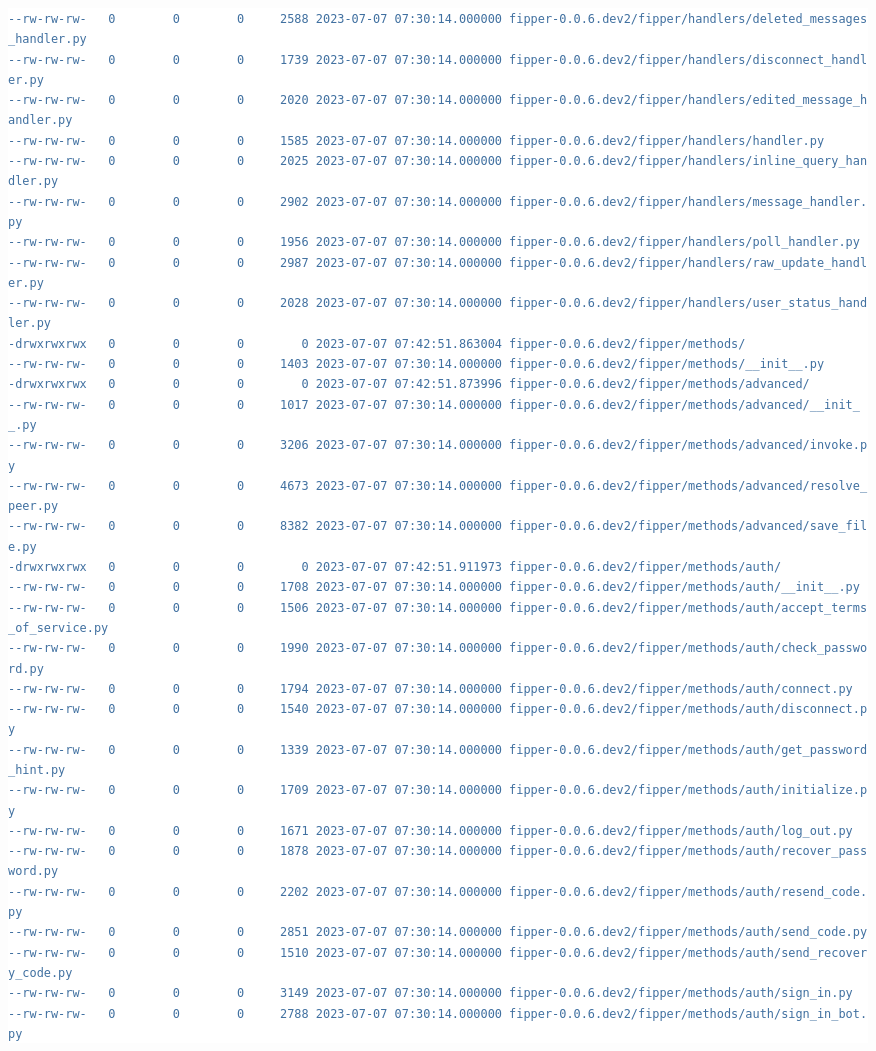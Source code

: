 ```diff
--rw-rw-rw-   0        0        0     2588 2023-07-07 07:30:14.000000 fipper-0.0.6.dev2/fipper/handlers/deleted_messages_handler.py
--rw-rw-rw-   0        0        0     1739 2023-07-07 07:30:14.000000 fipper-0.0.6.dev2/fipper/handlers/disconnect_handler.py
--rw-rw-rw-   0        0        0     2020 2023-07-07 07:30:14.000000 fipper-0.0.6.dev2/fipper/handlers/edited_message_handler.py
--rw-rw-rw-   0        0        0     1585 2023-07-07 07:30:14.000000 fipper-0.0.6.dev2/fipper/handlers/handler.py
--rw-rw-rw-   0        0        0     2025 2023-07-07 07:30:14.000000 fipper-0.0.6.dev2/fipper/handlers/inline_query_handler.py
--rw-rw-rw-   0        0        0     2902 2023-07-07 07:30:14.000000 fipper-0.0.6.dev2/fipper/handlers/message_handler.py
--rw-rw-rw-   0        0        0     1956 2023-07-07 07:30:14.000000 fipper-0.0.6.dev2/fipper/handlers/poll_handler.py
--rw-rw-rw-   0        0        0     2987 2023-07-07 07:30:14.000000 fipper-0.0.6.dev2/fipper/handlers/raw_update_handler.py
--rw-rw-rw-   0        0        0     2028 2023-07-07 07:30:14.000000 fipper-0.0.6.dev2/fipper/handlers/user_status_handler.py
-drwxrwxrwx   0        0        0        0 2023-07-07 07:42:51.863004 fipper-0.0.6.dev2/fipper/methods/
--rw-rw-rw-   0        0        0     1403 2023-07-07 07:30:14.000000 fipper-0.0.6.dev2/fipper/methods/__init__.py
-drwxrwxrwx   0        0        0        0 2023-07-07 07:42:51.873996 fipper-0.0.6.dev2/fipper/methods/advanced/
--rw-rw-rw-   0        0        0     1017 2023-07-07 07:30:14.000000 fipper-0.0.6.dev2/fipper/methods/advanced/__init__.py
--rw-rw-rw-   0        0        0     3206 2023-07-07 07:30:14.000000 fipper-0.0.6.dev2/fipper/methods/advanced/invoke.py
--rw-rw-rw-   0        0        0     4673 2023-07-07 07:30:14.000000 fipper-0.0.6.dev2/fipper/methods/advanced/resolve_peer.py
--rw-rw-rw-   0        0        0     8382 2023-07-07 07:30:14.000000 fipper-0.0.6.dev2/fipper/methods/advanced/save_file.py
-drwxrwxrwx   0        0        0        0 2023-07-07 07:42:51.911973 fipper-0.0.6.dev2/fipper/methods/auth/
--rw-rw-rw-   0        0        0     1708 2023-07-07 07:30:14.000000 fipper-0.0.6.dev2/fipper/methods/auth/__init__.py
--rw-rw-rw-   0        0        0     1506 2023-07-07 07:30:14.000000 fipper-0.0.6.dev2/fipper/methods/auth/accept_terms_of_service.py
--rw-rw-rw-   0        0        0     1990 2023-07-07 07:30:14.000000 fipper-0.0.6.dev2/fipper/methods/auth/check_password.py
--rw-rw-rw-   0        0        0     1794 2023-07-07 07:30:14.000000 fipper-0.0.6.dev2/fipper/methods/auth/connect.py
--rw-rw-rw-   0        0        0     1540 2023-07-07 07:30:14.000000 fipper-0.0.6.dev2/fipper/methods/auth/disconnect.py
--rw-rw-rw-   0        0        0     1339 2023-07-07 07:30:14.000000 fipper-0.0.6.dev2/fipper/methods/auth/get_password_hint.py
--rw-rw-rw-   0        0        0     1709 2023-07-07 07:30:14.000000 fipper-0.0.6.dev2/fipper/methods/auth/initialize.py
--rw-rw-rw-   0        0        0     1671 2023-07-07 07:30:14.000000 fipper-0.0.6.dev2/fipper/methods/auth/log_out.py
--rw-rw-rw-   0        0        0     1878 2023-07-07 07:30:14.000000 fipper-0.0.6.dev2/fipper/methods/auth/recover_password.py
--rw-rw-rw-   0        0        0     2202 2023-07-07 07:30:14.000000 fipper-0.0.6.dev2/fipper/methods/auth/resend_code.py
--rw-rw-rw-   0        0        0     2851 2023-07-07 07:30:14.000000 fipper-0.0.6.dev2/fipper/methods/auth/send_code.py
--rw-rw-rw-   0        0        0     1510 2023-07-07 07:30:14.000000 fipper-0.0.6.dev2/fipper/methods/auth/send_recovery_code.py
--rw-rw-rw-   0        0        0     3149 2023-07-07 07:30:14.000000 fipper-0.0.6.dev2/fipper/methods/auth/sign_in.py
--rw-rw-rw-   0        0        0     2788 2023-07-07 07:30:14.000000 fipper-0.0.6.dev2/fipper/methods/auth/sign_in_bot.py
```
